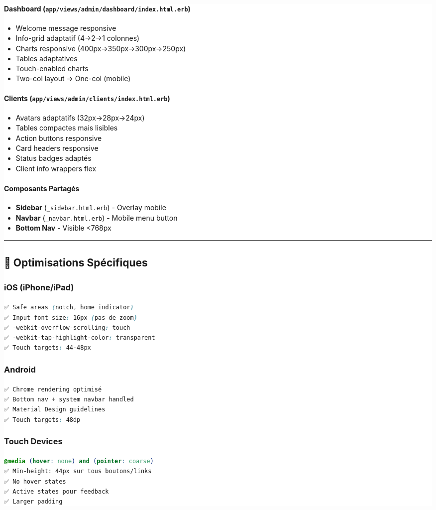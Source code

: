#### Dashboard (`app/views/admin/dashboard/index.html.erb`)
- Welcome message responsive
- Info-grid adaptatif (4→2→1 colonnes)
- Charts responsive (400px→350px→300px→250px)
- Tables adaptatives
- Touch-enabled charts
- Two-col layout → One-col (mobile)

#### Clients (`app/views/admin/clients/index.html.erb`)
- Avatars adaptatifs (32px→28px→24px)
- Tables compactes mais lisibles
- Action buttons responsive
- Card headers responsive
- Status badges adaptés
- Client info wrappers flex

#### Composants Partagés
- **Sidebar** (`_sidebar.html.erb`) - Overlay mobile
- **Navbar** (`_navbar.html.erb`) - Mobile menu button
- **Bottom Nav** - Visible <768px

---

## 🎯 Optimisations Spécifiques

### iOS (iPhone/iPad)
```css
✅ Safe areas (notch, home indicator)
✅ Input font-size: 16px (pas de zoom)
✅ -webkit-overflow-scrolling: touch
✅ -webkit-tap-highlight-color: transparent
✅ Touch targets: 44-48px
```

### Android
```css
✅ Chrome rendering optimisé
✅ Bottom nav + system navbar handled
✅ Material Design guidelines
✅ Touch targets: 48dp
```

### Touch Devices
```css
@media (hover: none) and (pointer: coarse)
✅ Min-height: 44px sur tous boutons/links
✅ No hover states
✅ Active states pour feedback
✅ Larger padding
```

